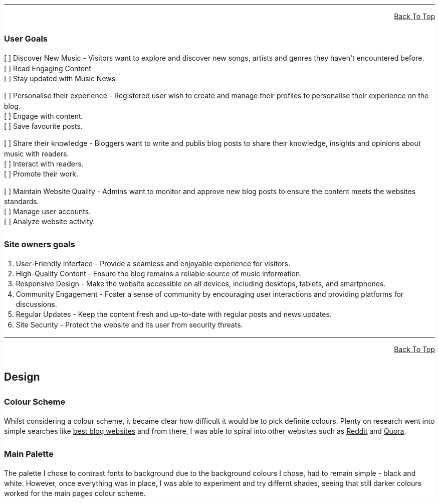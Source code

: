 <hr>
<p align="right"><a href=“#lyric-lure">Back To Top</a></p>


### User Goals
[ ] Discover New Music - Visitors want to explore and discover new songs, artists and genres they haven't encountered before. <br>
[ ] Read Engaging Content <br>
[ ] Stay updated with Music News <br>

[ ] Personalise their experience - Registered user wish to create and manage their profiles to personalise their experience on the blog. <br>
[ ] Engage with content. <br>
[ ] Save favourite posts. <br>

[ ] Share their knowledge - Bloggers want to write and publis blog posts to share their knowledge, insights and opinions about music with readers. <br>
[ ] Interact with readers. <br>
[ ] Promote their work. <br>

[ ] Maintain Website Quality - Admins want to monitor and approve new blog posts to ensure the content meets the websites standards. <br>
[ ] Manage user accounts. <br>
[ ] Analyze website activity. <br>

### Site owners goals
1. User-Friendly Interface - Provide a seamless and enjoyable experience for visitors.
2. High-Quality Content - Ensure the blog remains a reliable source of music information.
3. Responsive Design - Make the website accessible on all devices, including desktops, tablets, and smartphones.
4. Community Engagement - Foster a sense of community by encouraging user interactions and providing platforms for discussions.
5. Regular Updates - Keep the content fresh and up-to-date with regular posts and news updates.
6. Site Security - Protect the website and its user from security threats.

<hr>
<p align="right"><a href="#lyric-lure">Back To Top</a></p>

## Design
### Colour Scheme
Whilst considering a colour scheme, it became clear how difficult it would be to pick definite colours. Plenty on research went into simple searches like [best blog websites](https://www.wix.com/blog/best-blog-templates?utm_source=google&utm_medium=cpc&utm_campaign=13774768257^126077909722^search%20-%20dsa&experiment_id=^^531699814067^&gad_source=1&gclid=Cj0KCQiA4fi7BhC5ARIsAEV1YiYmhcbyUgQV53EQWtKFECFJyiyQbh-7VkzSNuWH44GIaxg8jE9G9i0aAl7rEALw_wcB) and from there, I was able to spiral into other websites such as [Reddit](https://reddit.com) and [Quora](https://quora.com).

### Main Palette
The palette I chose to contrast fonts to background due to the background colours I chose, had to remain simple - black and white. However, once everything was in place, I was able to experiment and try differnt shades, seeing that still darker colours worked for the main pages colour scheme. <br>
